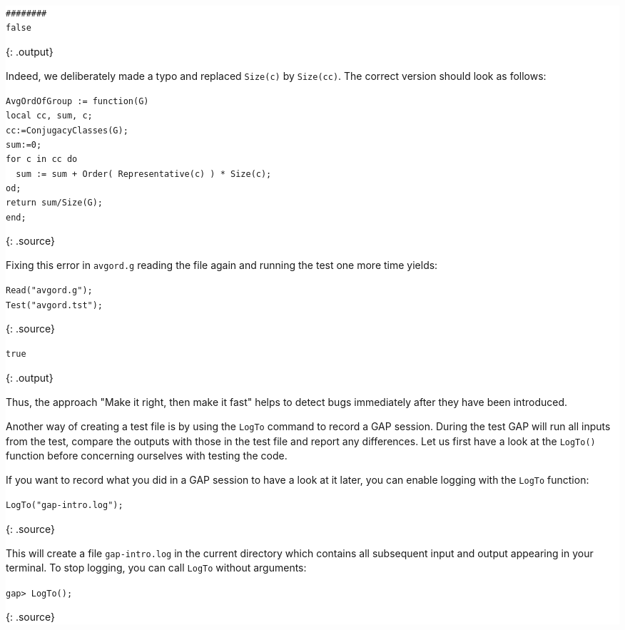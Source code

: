 ~~~
########
false
~~~
{: .output}

Indeed, we deliberately made a typo and replaced `Size(c)` by `Size(cc)`. The correct version should look as follows:

~~~
AvgOrdOfGroup := function(G)
local cc, sum, c;
cc:=ConjugacyClasses(G);
sum:=0;
for c in cc do
  sum := sum + Order( Representative(c) ) * Size(c);
od;
return sum/Size(G);
end;
~~~
{: .source}

Fixing this error in `avgord.g` reading the file again and running the test one more time yields:

~~~
Read("avgord.g");
Test("avgord.tst");
~~~
{: .source}

~~~
true
~~~
{: .output}

Thus, the approach "Make it right, then make it fast" helps to detect bugs
immediately after they have been introduced.

Another way of creating a test file is by using the `LogTo` command to record a GAP session.
During the test GAP will run all inputs from the test, compare the outputs with those in the test
file and report any differences. Let us first have a look at the `LogTo()` function before concerning ourselves with testing the code.

If you want to record what you did in a GAP session to have a look at it later, you can enable logging with the `LogTo` function:

~~~
LogTo("gap-intro.log");
~~~
{: .source}

This will create a file `gap-intro.log` in the current directory which
contains all subsequent input and output appearing in your terminal.
To stop logging, you can call `LogTo` without arguments:
~~~
gap> LogTo();
~~~
{: .source}
